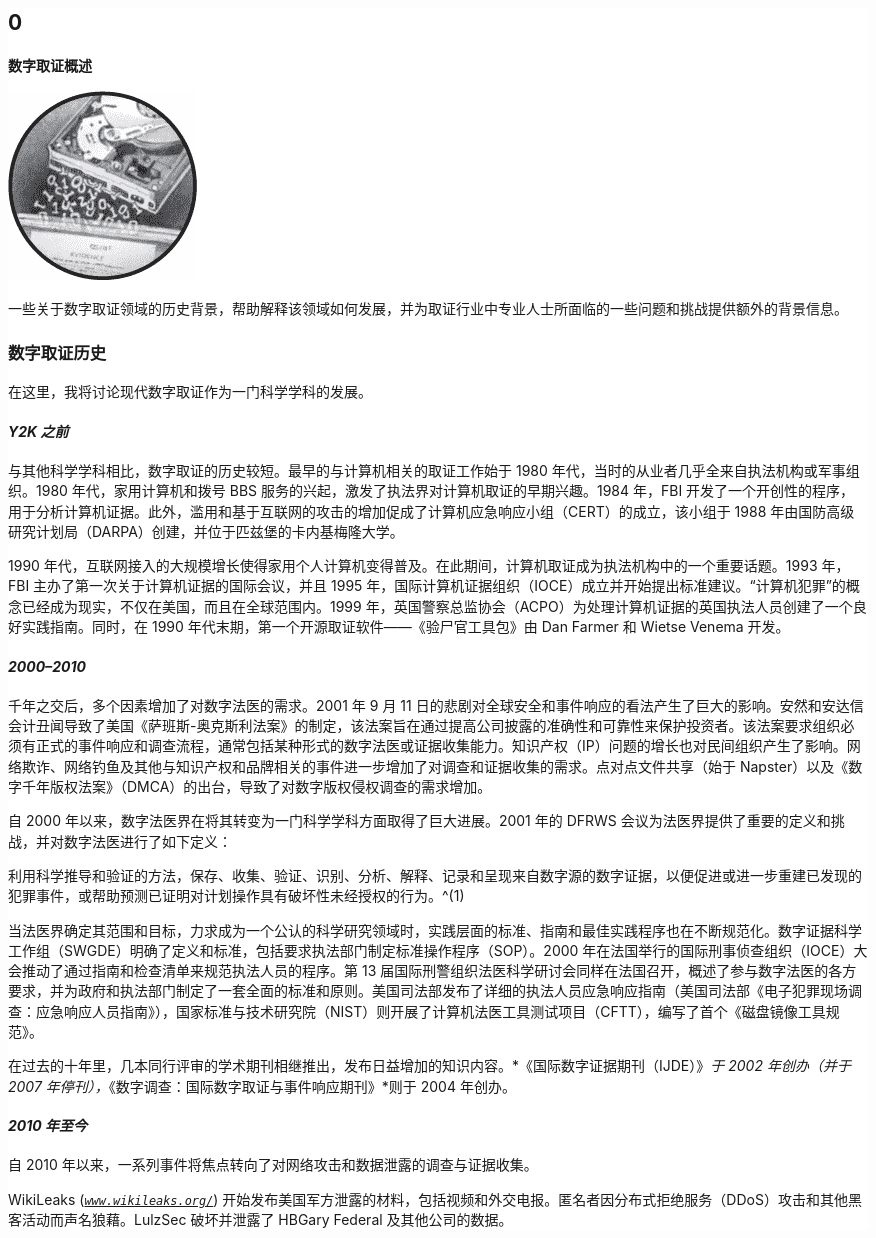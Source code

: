 ## **0**

**数字取证概述**

![image](img/common-01.jpg)

一些关于数字取证领域的历史背景，帮助解释该领域如何发展，并为取证行业中专业人士所面临的一些问题和挑战提供额外的背景信息。

### **数字取证历史**

在这里，我将讨论现代数字取证作为一门科学学科的发展。

#### ***Y2K 之前***

与其他科学学科相比，数字取证的历史较短。最早的与计算机相关的取证工作始于 1980 年代，当时的从业者几乎全来自执法机构或军事组织。1980 年代，家用计算机和拨号 BBS 服务的兴起，激发了执法界对计算机取证的早期兴趣。1984 年，FBI 开发了一个开创性的程序，用于分析计算机证据。此外，滥用和基于互联网的攻击的增加促成了计算机应急响应小组（CERT）的成立，该小组于 1988 年由国防高级研究计划局（DARPA）创建，并位于匹兹堡的卡内基梅隆大学。

1990 年代，互联网接入的大规模增长使得家用个人计算机变得普及。在此期间，计算机取证成为执法机构中的一个重要话题。1993 年，FBI 主办了第一次关于计算机证据的国际会议，并且 1995 年，国际计算机证据组织（IOCE）成立并开始提出标准建议。“计算机犯罪”的概念已经成为现实，不仅在美国，而且在全球范围内。1999 年，英国警察总监协会（ACPO）为处理计算机证据的英国执法人员创建了一个良好实践指南。同时，在 1990 年代末期，第一个开源取证软件——《验尸官工具包》由 Dan Farmer 和 Wietse Venema 开发。

#### ***2000–2010***

千年之交后，多个因素增加了对数字法医的需求。2001 年 9 月 11 日的悲剧对全球安全和事件响应的看法产生了巨大的影响。安然和安达信会计丑闻导致了美国《萨班斯-奥克斯利法案》的制定，该法案旨在通过提高公司披露的准确性和可靠性来保护投资者。该法案要求组织必须有正式的事件响应和调查流程，通常包括某种形式的数字法医或证据收集能力。知识产权（IP）问题的增长也对民间组织产生了影响。网络欺诈、网络钓鱼及其他与知识产权和品牌相关的事件进一步增加了对调查和证据收集的需求。点对点文件共享（始于 Napster）以及《数字千年版权法案》（DMCA）的出台，导致了对数字版权侵权调查的需求增加。

自 2000 年以来，数字法医界在将其转变为一门科学学科方面取得了巨大进展。2001 年的 DFRWS 会议为法医界提供了重要的定义和挑战，并对数字法医进行了如下定义：

利用科学推导和验证的方法，保存、收集、验证、识别、分析、解释、记录和呈现来自数字源的数字证据，以便促进或进一步重建已发现的犯罪事件，或帮助预测已证明对计划操作具有破坏性未经授权的行为。^(1)

当法医界确定其范围和目标，力求成为一个公认的科学研究领域时，实践层面的标准、指南和最佳实践程序也在不断规范化。数字证据科学工作组（SWGDE）明确了定义和标准，包括要求执法部门制定标准操作程序（SOP）。2000 年在法国举行的国际刑事侦查组织（IOCE）大会推动了通过指南和检查清单来规范执法人员的程序。第 13 届国际刑警组织法医科学研讨会同样在法国召开，概述了参与数字法医的各方要求，并为政府和执法部门制定了一套全面的标准和原则。美国司法部发布了详细的执法人员应急响应指南（美国司法部《电子犯罪现场调查：应急响应人员指南》），国家标准与技术研究院（NIST）则开展了计算机法医工具测试项目（CFTT），编写了首个《磁盘镜像工具规范》。

在过去的十年里，几本同行评审的学术期刊相继推出，发布日益增加的知识内容。*《国际数字证据期刊（IJDE）》*于 2002 年创办（并于 2007 年停刊），*《数字调查：国际数字取证与事件响应期刊》*则于 2004 年创办。

#### ***2010 年至今***

自 2010 年以来，一系列事件将焦点转向了对网络攻击和数据泄露的调查与证据收集。

WikiLeaks (*[`www.wikileaks.org/`](http://www.wikileaks.org/)*) 开始发布美国军方泄露的材料，包括视频和外交电报。匿名者因分布式拒绝服务（DDoS）攻击和其他黑客活动而声名狼藉。LulzSec 破坏并泄露了 HBGary Federal 及其他公司的数据。

